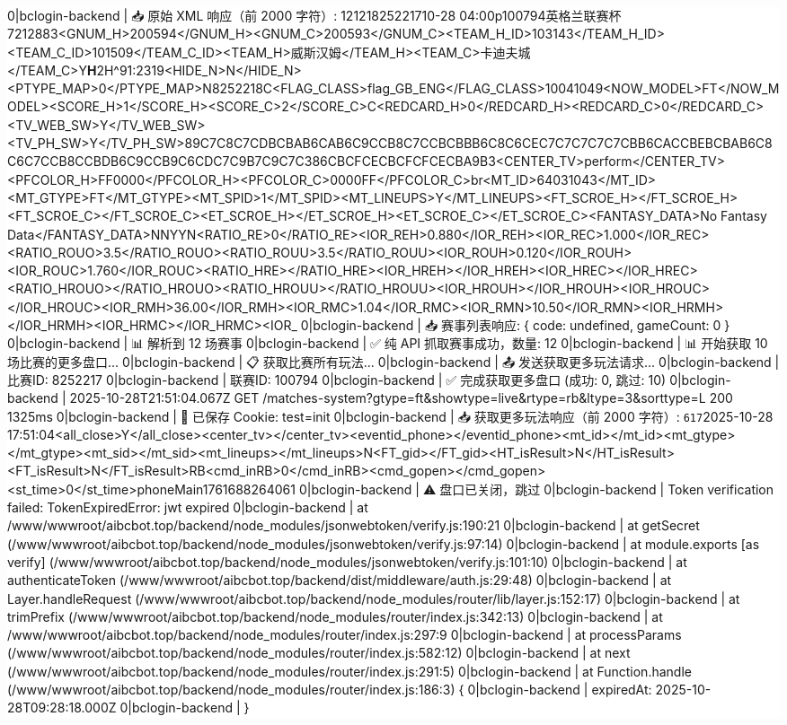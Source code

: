 0|bclogin-backend  | 📥 原始 XML 响应（前 2000 字符）: <?xml version="1.0" encoding="UTF-8"?><serverresponse sip='174.206'><dataCount>12</dataCount><totalDataCount>12</totalDataCount><pageCount>1</pageCount><ec id="ec10041049" hasEC="Y"><game id="8252217"><GID>8252217</GID><DATETIME>10-28 04:00p</DATETIME><LID>100794</LID><LEAGUE>英格兰联赛杯</LEAGUE><GIDM>7212883</GIDM><GNUM_H>200594</GNUM_H><GNUM_C>200593</GNUM_C><TEAM_H_ID>103143</TEAM_H_ID><TEAM_C_ID>101509</TEAM_C_ID><TEAM_H>威斯汉姆</TEAM_H><TEAM_C>卡迪夫城</TEAM_C><ISMASTER>Y</ISMASTER><STRONG>H</STRONG><RETIMESET>2H^91:23</RETIMESET><MORE>19</MORE><HIDE_N>N</HIDE_N><PTYPE_MAP>0</PTYPE_MAP><PTYPE></PTYPE><IMPORTANT>N</IMPORTANT><HGID>8252218</HGID><HSTRONG>C</HSTRONG><FLAG_CLASS>flag_GB_ENG</FLAG_CLASS><ECID>10041049</ECID><NOW_MODEL>FT</NOW_MODEL><SCORE_H>1</SCORE_H><SCORE_C>2</SCORE_C><LASTESTSCORE>C</LASTESTSCORE><REDCARD_H>0</REDCARD_H><REDCARD_C>0</REDCARD_C><TV_WEB_SW>Y</TV_WEB_SW><TV_PH_SW>Y</TV_PH_SW><EVENTID>89C7C8C7CDBCBAB6CAB6C9CCB8C7CCBCBBB6C8C6CEC7C7C7C7C7CBB6CACCBEBCBAB6C8C6C7CCB8CCBDB6C9CCB9C6CDC7C9B7C9C7C386CBCFCECBCFCFCECBA9B3</EVENTID><CENTER_TV>perform</CENTER_TV><PFCOLOR_H>FF0000</PFCOLOR_H><PFCOLOR_C>0000FF</PFCOLOR_C><MT>br</MT><MT_ID>64031043</MT_ID><MT_GTYPE>FT</MT_GTYPE><MT_SPID>1</MT_SPID><MT_LINEUPS>Y</MT_LINEUPS><FT_SCROE_H></FT_SCROE_H><FT_SCROE_C></FT_SCROE_C><ET_SCROE_H></ET_SCROE_H><ET_SCROE_C></ET_SCROE_C><FANTASY_DATA>No Fantasy Data</FANTASY_DATA><ISFANTASY>N</ISFANTASY><HNIKE>N</HNIKE><MIDFIELD></MIDFIELD><RUNNING>Y</RUNNING><GOPEN>Y</GOPEN><HGOPEN>N</HGOPEN><TIMEEDITPOINT></TIMEEDITPOINT><RATIO_RE>0</RATIO_RE><IOR_REH>0.880</IOR_REH><IOR_REC>1.000</IOR_REC><RATIO_ROUO>3.5</RATIO_ROUO><RATIO_ROUU>3.5</RATIO_ROUU><IOR_ROUH>0.120</IOR_ROUH><IOR_ROUC>1.760</IOR_ROUC><RATIO_HRE></RATIO_HRE><IOR_HREH></IOR_HREH><IOR_HREC></IOR_HREC><RATIO_HROUO></RATIO_HROUO><RATIO_HROUU></RATIO_HROUU><IOR_HROUH></IOR_HROUH><IOR_HROUC></IOR_HROUC><IOR_RMH>36.00</IOR_RMH><IOR_RMC>1.04</IOR_RMC><IOR_RMN>10.50</IOR_RMN><IOR_HRMH></IOR_HRMH><IOR_HRMC></IOR_HRMC><IOR_
0|bclogin-backend  | 📥 赛事列表响应: { code: undefined, gameCount: 0 }
0|bclogin-backend  | 📊 解析到 12 场赛事
0|bclogin-backend  | ✅ 纯 API 抓取赛事成功，数量: 12
0|bclogin-backend  | 📊 开始获取 10 场比赛的更多盘口...
0|bclogin-backend  | 📋 获取比赛所有玩法...
0|bclogin-backend  | 📤 发送获取更多玩法请求...
0|bclogin-backend  |    比赛ID: 8252217
0|bclogin-backend  |    联赛ID: 100794
0|bclogin-backend  | ✅ 完成获取更多盘口 (成功: 0, 跳过: 10)
0|bclogin-backend  | 2025-10-28T21:51:04.067Z GET /matches-system?gtype=ft&showtype=live&rtype=rb&ltype=3&sorttype=L 200 1325ms
0|bclogin-backend  | 🍪 已保存 Cookie: test=init
0|bclogin-backend  | 📥 获取更多玩法响应（前 2000 字符）: <?xml version="1.0" encoding="UTF-8"?><serverresponse sip="74.62"><code>617</code><systime>2025-10-28 17:51:04</systime><all_close>Y</all_close><center_tv></center_tv><eventid></eventid><eventid_phone></eventid_phone><mt></mt><mt_id></mt_id><mt_gtype></mt_gtype><mt_sid></mt_sid><mt_lineups></mt_lineups><nowMode></nowMode><hasEC>N</hasEC><ecid></ecid><FT_gid><gid id="" master="Y" /></FT_gid><FTscoreH></FTscoreH><FTscoreC></FTscoreC><HT_isResult>N</HT_isResult><FT_isResult>N</FT_isResult><showtype>RB</showtype><cmd_inRB>0</cmd_inRB><cmd_gopen></cmd_gopen><st_time>0</st_time><device>phone</device><filter>Main</filter><ts>1761688264061</ts></serverresponse>
0|bclogin-backend  | ⚠️ 盘口已关闭，跳过
0|bclogin-backend  | Token verification failed: TokenExpiredError: jwt expired
0|bclogin-backend  |     at /www/wwwroot/aibcbot.top/backend/node_modules/jsonwebtoken/verify.js:190:21
0|bclogin-backend  |     at getSecret (/www/wwwroot/aibcbot.top/backend/node_modules/jsonwebtoken/verify.js:97:14)
0|bclogin-backend  |     at module.exports [as verify] (/www/wwwroot/aibcbot.top/backend/node_modules/jsonwebtoken/verify.js:101:10)
0|bclogin-backend  |     at authenticateToken (/www/wwwroot/aibcbot.top/backend/dist/middleware/auth.js:29:48)
0|bclogin-backend  |     at Layer.handleRequest (/www/wwwroot/aibcbot.top/backend/node_modules/router/lib/layer.js:152:17)
0|bclogin-backend  |     at trimPrefix (/www/wwwroot/aibcbot.top/backend/node_modules/router/index.js:342:13)
0|bclogin-backend  |     at /www/wwwroot/aibcbot.top/backend/node_modules/router/index.js:297:9
0|bclogin-backend  |     at processParams (/www/wwwroot/aibcbot.top/backend/node_modules/router/index.js:582:12)
0|bclogin-backend  |     at next (/www/wwwroot/aibcbot.top/backend/node_modules/router/index.js:291:5)
0|bclogin-backend  |     at Function.handle (/www/wwwroot/aibcbot.top/backend/node_modules/router/index.js:186:3) {
0|bclogin-backend  |   expiredAt: 2025-10-28T09:28:18.000Z
0|bclogin-backend  | }